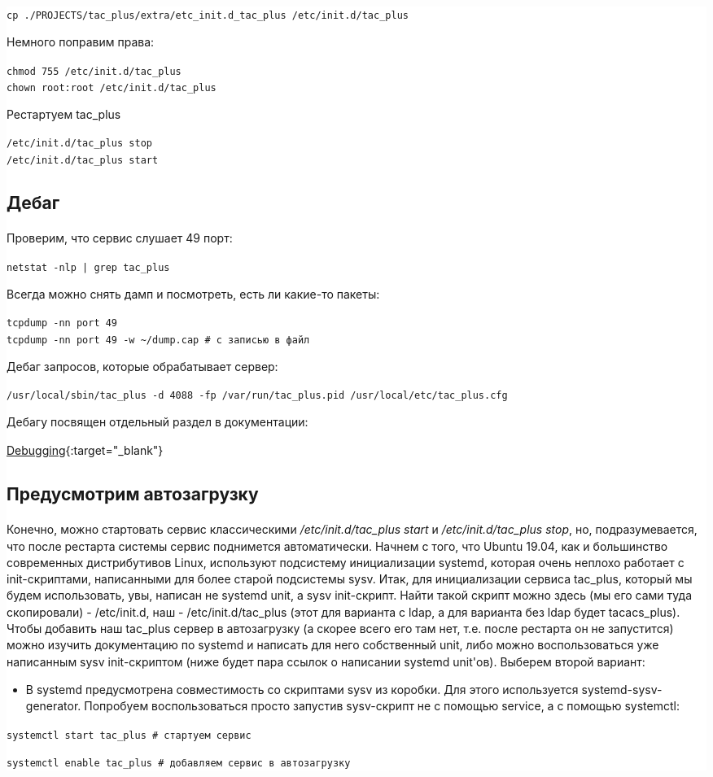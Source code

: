 `cp ./PROJECTS/tac_plus/extra/etc_init.d_tac_plus /etc/init.d/tac_plus`

Немного поправим права:

```
chmod 755 /etc/init.d/tac_plus
chown root:root /etc/init.d/tac_plus
```

Рестартуем tac_plus

```
/etc/init.d/tac_plus stop
/etc/init.d/tac_plus start
```

## Дебаг

Проверим, что сервис слушает 49 порт:

`netstat -nlp | grep tac_plus`

Всегда можно снять дамп и посмотреть, есть ли какие-то пакеты:

```
tcpdump -nn port 49
tcpdump -nn port 49 -w ~/dump.cap # с записью в файл
```

Дебаг запросов, которые обрабатывает сервер:

`/usr/local/sbin/tac_plus -d 4088 -fp /var/run/tac_plus.pid /usr/local/etc/tac_plus.cfg`

Дебагу посвящен отдельный раздел в документации:

[Debugging](http://www.pro-bono-publico.de/projects/tac_plus.html#AEN2594){:target="_blank"}

## Предусмотрим автозагрузку

Конечно, можно стартовать сервис классическими */etc/init.d/tac_plus start* и */etc/init.d/tac_plus stop*, но, подразумевается, что после рестарта системы сервис поднимется автоматически.
Начнем с того, что Ubuntu 19.04, как и большинство современных дистрибутивов Linux, используют подсистему инициализации systemd, которая очень неплохо работает с init-скриптами, написанными для более старой подсистемы sysv.
Итак, для инициализации сервиса tac_plus, который мы будем использовать, увы, написан не systemd unit, а sysv init-скрипт. Найти такой скрипт можно здесь (мы его сами туда скопировали) - /etc/init.d, наш - /etc/init.d/tac_plus (этот для варианта с ldap, а для варианта без ldap будет tacacs_plus). Чтобы добавить наш tac_plus сервер в автозагрузку (а скорее всего его там нет, т.е. после рестарта он не запустится) можно изучить документацию по systemd и написать для него собственный unit, либо можно воспользоваться уже написанным sysv init-скриптом (ниже будет пара ссылок о написании systemd unit'ов). Выберем второй вариант:
- В systemd предусмотрена совместимость со скриптами sysv из коробки. Для этого используется systemd-sysv-generator. Попробуем воспользоваться просто запустив sysv-скрипт не с помощью service, а с помощью systemctl:

`systemctl start tac_plus # стартуем сервис`

`systemctl enable tac_plus # добавляем сервис в автозагрузку`
